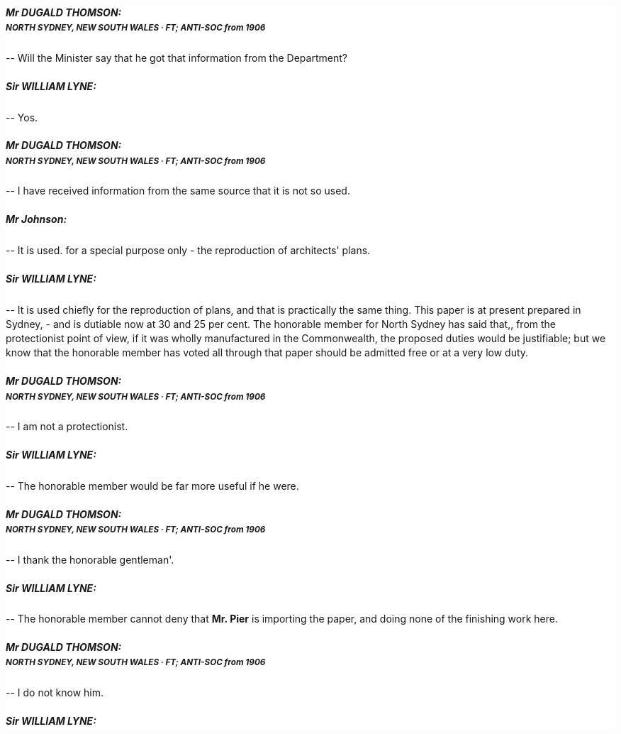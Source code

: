 ##### Mr DUGALD THOMSON:<br><small class="text-muted">NORTH SYDNEY, NEW SOUTH WALES &middot; FT; ANTI-SOC from 1906</small>

--  Will the Minister say that he got that information from the Department? 

##### Sir WILLIAM LYNE:

-- Yos. 

##### Mr DUGALD THOMSON:<br><small class="text-muted">NORTH SYDNEY, NEW SOUTH WALES &middot; FT; ANTI-SOC from 1906</small>

--  I have received information from the same source that it is not so used. 

##### Mr Johnson:

--  It is used. for a special purpose only - the reproduction of architects' plans. 

##### Sir WILLIAM LYNE:

-- It is used chiefly for the reproduction of plans, and that is practically the same thing. This paper is at present prepared in Sydney, - and is dutiable now at 30 and 25 per cent. The honorable member for North Sydney has said that,, from the protectionist point of view, if it was wholly manufactured in the Commonwealth, the proposed duties would be justifiable; but we know that the honorable member has voted all through that paper should be admitted free or at a very low duty. 

##### Mr DUGALD THOMSON:<br><small class="text-muted">NORTH SYDNEY, NEW SOUTH WALES &middot; FT; ANTI-SOC from 1906</small>

--  I am not a protectionist. 

##### Sir WILLIAM LYNE:

-- The honorable member would be far more useful if he were. 

##### Mr DUGALD THOMSON:<br><small class="text-muted">NORTH SYDNEY, NEW SOUTH WALES &middot; FT; ANTI-SOC from 1906</small>

--  I thank the honorable gentleman'. 

##### Sir WILLIAM LYNE:

-- The honorable member cannot deny that  **Mr. Pier**  is importing the paper, and doing none of the finishing work here. 

##### Mr DUGALD THOMSON:<br><small class="text-muted">NORTH SYDNEY, NEW SOUTH WALES &middot; FT; ANTI-SOC from 1906</small>

--  I do not know him. 

##### Sir WILLIAM LYNE:
